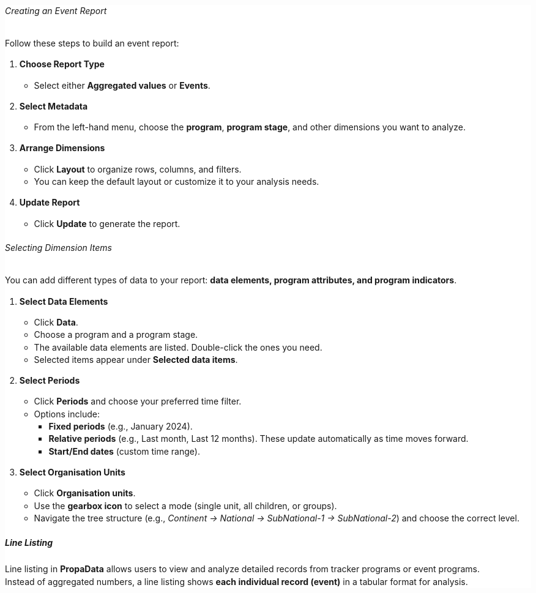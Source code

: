 ###### Creating an Event Report

Follow these steps to build an event report:

1. **Choose Report Type**  
      - Select either **Aggregated values** or **Events**. 


2. **Select Metadata**  
     - From the left-hand menu, choose the **program**, **program stage**, and other dimensions you want to analyze.  

3. **Arrange Dimensions**  
     - Click **Layout** to organize rows, columns, and filters.  
     - You can keep the default layout or customize it to your analysis needs.  

4. **Update Report**  
     - Click **Update** to generate the report.  


###### Selecting Dimension Items

You can add different types of data to your report: **data elements, program attributes, and program indicators**.  

1. **Select Data Elements**  
      - Click **Data**.  
      - Choose a program and a program stage.  
      - The available data elements are listed. Double-click the ones you need.  
      - Selected items appear under **Selected data items**.  

2. **Select Periods**  
      - Click **Periods** and choose your preferred time filter.  
      - Options include:  
        - **Fixed periods** (e.g., January 2024).  
        - **Relative periods** (e.g., Last month, Last 12 months). These update automatically as time moves forward.  
        - **Start/End dates** (custom time range).  


3. **Select Organisation Units**  
      - Click **Organisation units**.  
      - Use the **gearbox icon** to select a mode (single unit, all children, or groups).  
      - Navigate the tree structure (e.g., *Continent → National → SubNational-1 → SubNational-2*) and choose the correct level.

##### Line Listing

Line listing in **PropaData** allows users to view and analyze detailed records from tracker programs or event programs.  
Instead of aggregated numbers, a line listing shows **each individual record (event)** in a tabular format for analysis.
